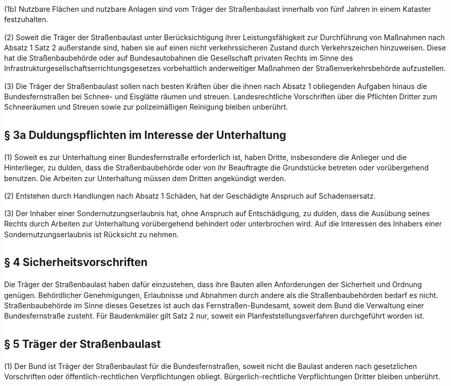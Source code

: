 (1b) Nutzbare Flächen und nutzbare Anlagen sind vom Träger der
Straßenbaulast innerhalb von fünf Jahren in einem Kataster
festzuhalten.

(2) Soweit die Träger der Straßenbaulast unter Berücksichtigung ihrer
Leistungsfähigkeit zur Durchführung von Maßnahmen nach Absatz 1 Satz 2
außerstande sind, haben sie auf einen nicht verkehrssicheren Zustand
durch Verkehrszeichen hinzuweisen. Diese hat die Straßenbaubehörde
oder auf Bundesautobahnen die Gesellschaft privaten Rechts im Sinne
des Infrastrukturgesellschaftserrichtungsgesetzes vorbehaltlich
anderweitiger Maßnahmen der Straßenverkehrsbehörde aufzustellen.

(3) Die Träger der Straßenbaulast sollen nach besten Kräften über die
ihnen nach Absatz 1 obliegenden Aufgaben hinaus die Bundesfernstraßen
bei Schnee- und Eisglätte räumen und streuen. Landesrechtliche
Vorschriften über die Pflichten Dritter zum Schneeräumen und Streuen
sowie zur polizeimäßigen Reinigung bleiben unberührt.


## § 3a Duldungspflichten im Interesse der Unterhaltung

(1) Soweit es zur Unterhaltung einer Bundesfernstraße erforderlich
ist, haben Dritte, insbesondere die Anlieger und die Hinterlieger, zu
dulden, dass die Straßenbaubehörde oder von ihr Beauftragte die
Grundstücke betreten oder vorübergehend benutzen. Die Arbeiten zur
Unterhaltung müssen dem Dritten angekündigt werden.

(2) Entstehen durch Handlungen nach Absatz 1 Schäden, hat der
Geschädigte Anspruch auf Schadensersatz.

(3) Der Inhaber einer Sondernutzungserlaubnis hat, ohne Anspruch auf
Entschädigung, zu dulden, dass die Ausübung seines Rechts durch
Arbeiten zur Unterhaltung vorübergehend behindert oder unterbrochen
wird. Auf die Interessen des Inhabers einer Sondernutzungserlaubnis
ist Rücksicht zu nehmen.


## § 4 Sicherheitsvorschriften

Die Träger der Straßenbaulast haben dafür einzustehen, dass ihre
Bauten allen Anforderungen der Sicherheit und Ordnung genügen.
Behördlicher Genehmigungen, Erlaubnisse und Abnahmen durch andere als
die Straßenbaubehörden bedarf es nicht. Straßenbaubehörde im Sinne
dieses Gesetzes ist auch das Fernstraßen-Bundesamt, soweit dem Bund
die Verwaltung einer Bundesfernstraße zusteht. Für Baudenkmäler gilt
Satz 2 nur, soweit ein Planfeststellungsverfahren durchgeführt worden
ist.


## § 5 Träger der Straßenbaulast

(1) Der Bund ist Träger der Straßenbaulast für die Bundesfernstraßen,
soweit nicht die Baulast anderen nach gesetzlichen Vorschriften oder
öffentlich-rechtlichen Verpflichtungen obliegt. Bürgerlich-rechtliche
Verpflichtungen Dritter bleiben unberührt.
